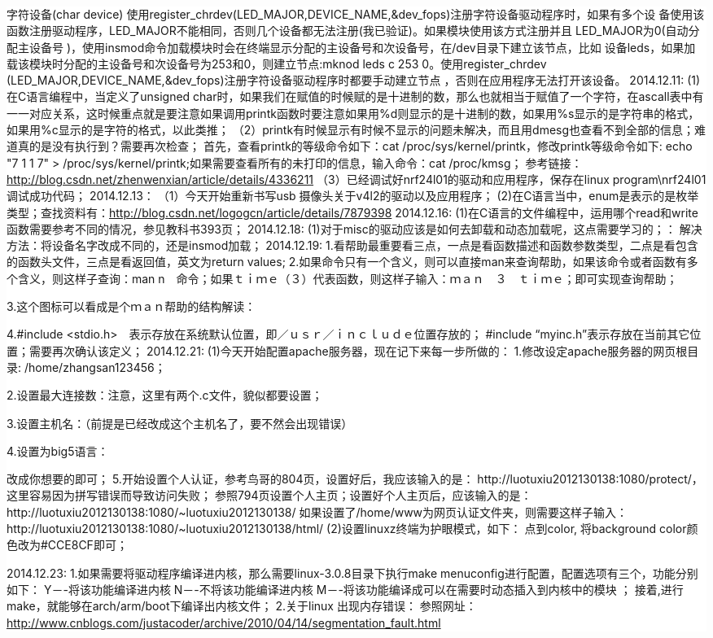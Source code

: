 字符设备(char device)
使用register_chrdev(LED_MAJOR,DEVICE_NAME,&dev_fops)注册字符设备驱动程序时，如果有多个设 备使用该函数注册驱动程序，LED_MAJOR不能相同，否则几个设备都无法注册(我已验证)。如果模块使用该方式注册并且 LED_MAJOR为0(自动分配主设备号 )，使用insmod命令加载模块时会在终端显示分配的主设备号和次设备号，在/dev目录下建立该节点，比如 设备leds，如果加载该模块时分配的主设备号和次设备号为253和0，则建立节点:mknod leds c 253 0。使用register_chrdev (LED_MAJOR,DEVICE_NAME,&dev_fops)注册字符设备驱动程序时都要手动建立节点 ，否则在应用程序无法打开该设备。
2014.12.11:
(1)在C语言编程中，当定义了unsigned char时，如果我们在赋值的时候赋的是十进制的数，那么也就相当于赋值了一个字符，在ascall表中有一一对应关系，这时候重点就是要注意如果调用printk函数时要注意如果用%d则显示的是十进制的数，如果用%s显示的是字符串的格式，如果用%c显示的是字符的格式，以此类推；
（2）printk有时候显示有时候不显示的问题未解决，而且用dmesg也查看不到全部的信息；难道真的是没有执行到？需要再次检查；
首先，查看printk的等级命令如下：cat /proc/sys/kernel/printk，修改printk等级命令如下: echo "7 1 1 7" > /proc/sys/kernel/printk;如果需要查看所有的未打印的信息，输入命令：cat /proc/kmsg；
参考链接：http://blog.csdn.net/zhenwenxian/article/details/4336211
（3）已经调试好nrf24l01的驱动和应用程序，保存在linux program\nrf24l01调试成功代码；
2014.12.13：
（1）今天开始重新书写usb 摄像头关于v4l2的驱动以及应用程序；
(2)在C语言当中，enum是表示的是枚举类型；查找资料有：http://blog.csdn.net/logogcn/article/details/7879398
2014.12.16:
(1)在C语言的文件编程中，运用哪个read和write函数需要参考不同的情况，参见教科书393页；
2014.12.18:
(1)对于misc的驱动应该是如何去卸载和动态加载呢，这点需要学习的；：
解决方法：将设备名字改成不同的，还是insmod加载；
2014.12.19:
1.看帮助最重要看三点，一点是看函数描述和函数参数类型，二点是看包含的函数头文件，三点是看返回值，英文为return values;
2.如果命令只有一个含义，则可以直接man来查询帮助，如果该命令或者函数有多个含义，则这样子查询：man n　命令；如果ｔｉｍｅ（３）代表函数，则这样子输入：ｍａｎ　３　ｔｉｍｅ；即可实现查询帮助；

3.这个图标可以看成是个ｍａｎ帮助的结构解读：

4.#include <stdio.h>　表示存放在系统默认位置，即／ｕｓｒ／ｉｎｃｌｕｄｅ位置存放的；
#include “myinc.h”表示存放在当前其它位置；需要再次确认该定义；
2014.12.21:
(1)今天开始配置apache服务器，现在记下来每一步所做的：
1.修改设定apache服务器的网页根目录: /home/zhangsan123456；

2.设置最大连接数：注意，这里有两个.c文件，貌似都要设置；

3.设置主机名：（前提是已经改成这个主机名了，要不然会出现错误）

4.设置为big5语言：


改成你想要的即可；
5.开始设置个人认证，参考鸟哥的804页，设置好后，我应该输入的是：
http://luotuxiu2012130138:1080/protect/，这里容易因为拼写错误而导致访问失败；
参照794页设置个人主页；设置好个人主页后，应该输入的是：http://luotuxiu2012130138:1080/~luotuxiu2012130138/
如果设置了/home/www为网页认证文件夹，则需要这样子输入：http://luotuxiu2012130138:1080/~luotuxiu2012130138/html/
(2)设置linuxz终端为护眼模式，如下：
点到color, 将background color颜色改为#CCE8CF即可；

2014.12.23:
1.如果需要将驱动程序编译进内核，那么需要linux-3.0.8目录下执行make menuconfig进行配置，配置选项有三个，功能分别如下：
  Y－-将该功能编译进内核
N－-不将该功能编译进内核
M－-将该功能编译成可以在需要时动态插入到内核中的模块 ；
接着,进行make，就能够在arch/arm/boot下编译出内核文件；
2.关于linux 出现内存错误：
参照网址：http://www.cnblogs.com/justacoder/archive/2010/04/14/segmentation_fault.html
